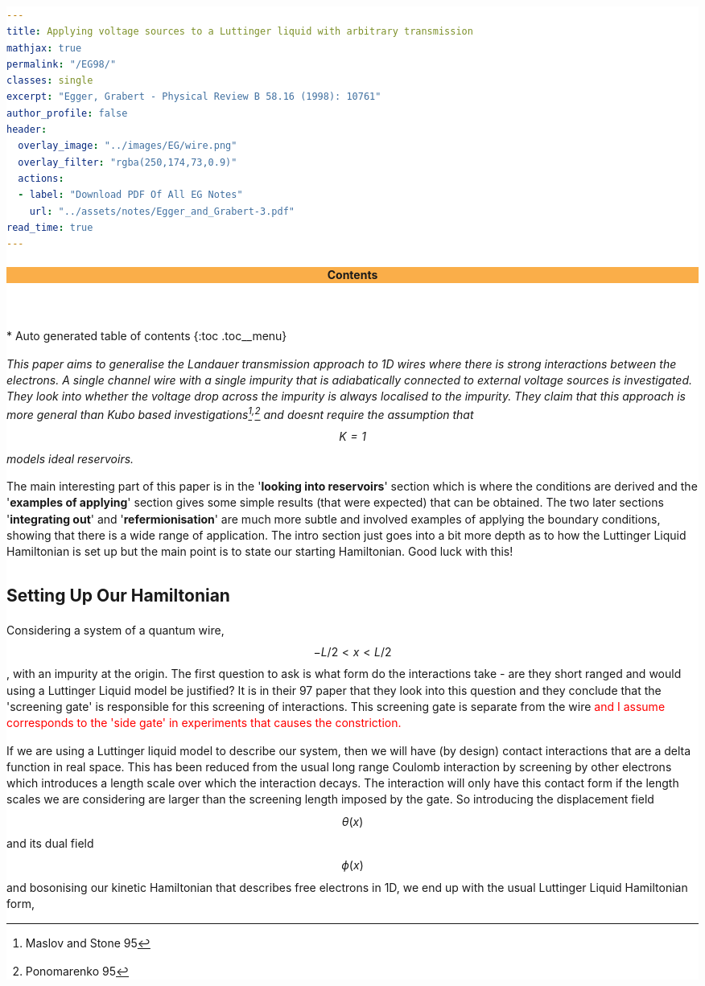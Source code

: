 ```yaml
---
title: Applying voltage sources to a Luttinger liquid with arbitrary transmission
mathjax: true
permalink: "/EG98/"
classes: single
excerpt: "Egger, Grabert - Physical Review B 58.16 (1998): 10761"
author_profile: false
header:
  overlay_image: "../images/EG/wire.png"
  overlay_filter: "rgba(250,174,73,0.9)"
  actions:
  - label: "Download PDF Of All EG Notes"
    url: "../assets/notes/Egger_and_Grabert-3.pdf"
read_time: true
---
```


<aside class="sidebar__right sticky">
<nav class="toc" markdown="1">
<header><h4 class="nav__title" style="background:rgb(250,174,73)"><i class="fas fa-list"></i>
Contents</h4></header>
*  Auto generated table of contents
{:toc .toc__menu}
</nav>
</aside>

<em>This paper aims to generalise the Landauer transmission approach to 1D wires where there is strong interactions between the electrons. A single channel wire with a single impurity that is adiabatically connected to external voltage sources is investigated. They look into whether the voltage drop across the impurity is always localised to the impurity. They claim that this approach is more general than Kubo based investigations[^2]<sup>,</sup>[^3] and doesnt require the assumption that $$K=1$$ models ideal reservoirs. </em>

The main interesting part of this paper is in the '**looking into reservoirs**' section which is where the conditions are derived and the '**examples of applying**' section gives some simple results (that were expected) that can be obtained. The two later sections '**integrating out**' and '**refermionisation**' are much more subtle and involved examples of applying the boundary conditions, showing that there is a wide range of application. The intro section just goes into a bit more depth as to how the Luttinger Liquid Hamiltonian is set up but the main point is to state our starting Hamiltonian. Good luck with this!

## Setting Up Our Hamiltonian

Considering a system of a quantum wire, $$-L/2<x<L/2$$, with an impurity at the origin. The first question to ask is what form do the interactions take - are they short ranged and would using a Luttinger Liquid model be justified? It is in their 97 paper that they look into this question and they conclude that the 'screening gate' is responsible for this screening of interactions. This screening gate is separate from the wire <span style="color: red">and I assume corresponds to the 'side gate' in experiments that causes the constriction.</span>

If we are using a Luttinger liquid model to describe our system, then we will have (by design) contact interactions that are a delta function in real space. This has been reduced from the usual long range Coulomb interaction by screening by other electrons which introduces a length scale over which the interaction decays. The interaction will only have this contact form if the length scales we are considering are larger than the screening length imposed by the gate. So introducing the displacement field $$\theta(x)$$ and its dual field $$\phi(x)$$ and bosonising our kinetic Hamiltonian that describes free electrons in 1D, we end up with the usual Luttinger Liquid Hamiltonian form,


[^1]: The Grabert paper linked just above
[^2]: Maslov and Stone 95
[^3]: Ponomarenko 95
[^4]: Friedel oscillations for interacting fermions in one dimension, Egger & Grabert